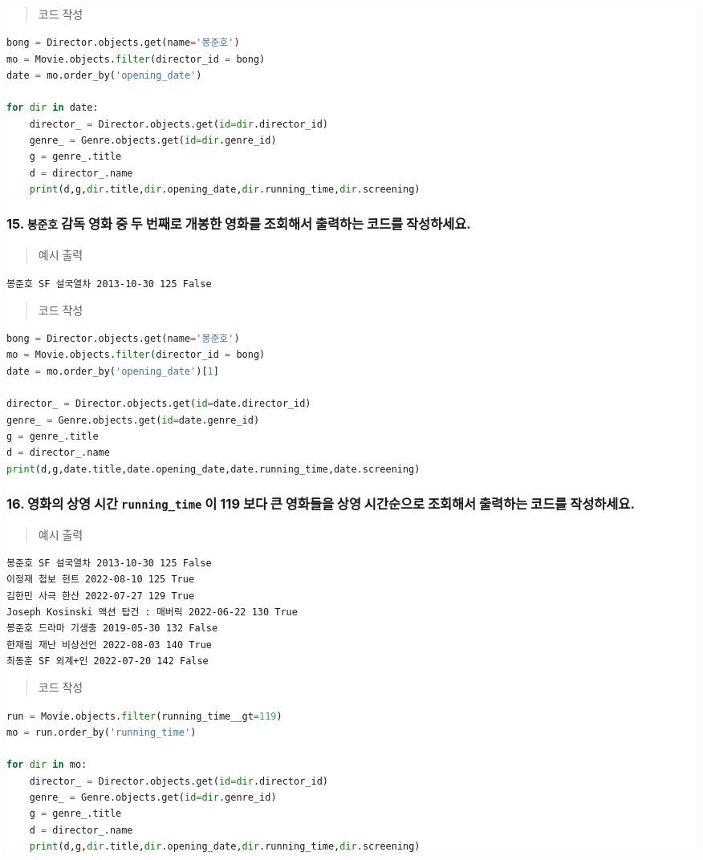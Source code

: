 > 코드 작성

```python
bong = Director.objects.get(name='봉준호')
mo = Movie.objects.filter(director_id = bong)
date = mo.order_by('opening_date')

for dir in date:
    director_ = Director.objects.get(id=dir.director_id)
    genre_ = Genre.objects.get(id=dir.genre_id)
    g = genre_.title
    d = director_.name
    print(d,g,dir.title,dir.opening_date,dir.running_time,dir.screening)
```

### 15. `봉준호` 감독 영화 중 두 번째로 개봉한 영화를 조회해서 출력하는 코드를 작성하세요.

> 예시 출력

```
봉준호 SF 설국열차 2013-10-30 125 False
```

> 코드 작성

```python
bong = Director.objects.get(name='봉준호')
mo = Movie.objects.filter(director_id = bong)
date = mo.order_by('opening_date')[1]

director_ = Director.objects.get(id=date.director_id)
genre_ = Genre.objects.get(id=date.genre_id)
g = genre_.title
d = director_.name
print(d,g,date.title,date.opening_date,date.running_time,date.screening)
```

### 16. 영화의 상영 시간 `running_time` 이 119 보다 큰 영화들을 상영 시간순으로 조회해서 출력하는 코드를 작성하세요.

> 예시 출력

```
봉준호 SF 설국열차 2013-10-30 125 False
이정재 첩보 헌트 2022-08-10 125 True
김한민 사극 한산 2022-07-27 129 True
Joseph Kosinski 액션 탑건 : 매버릭 2022-06-22 130 True
봉준호 드라마 기생충 2019-05-30 132 False
한재림 재난 비상선언 2022-08-03 140 True
최동훈 SF 외계+인 2022-07-20 142 False
```

> 코드 작성

```python
run = Movie.objects.filter(running_time__gt=119)
mo = run.order_by('running_time')

for dir in mo:
    director_ = Director.objects.get(id=dir.director_id)
    genre_ = Genre.objects.get(id=dir.genre_id)
    g = genre_.title
    d = director_.name
    print(d,g,dir.title,dir.opening_date,dir.running_time,dir.screening)
```
